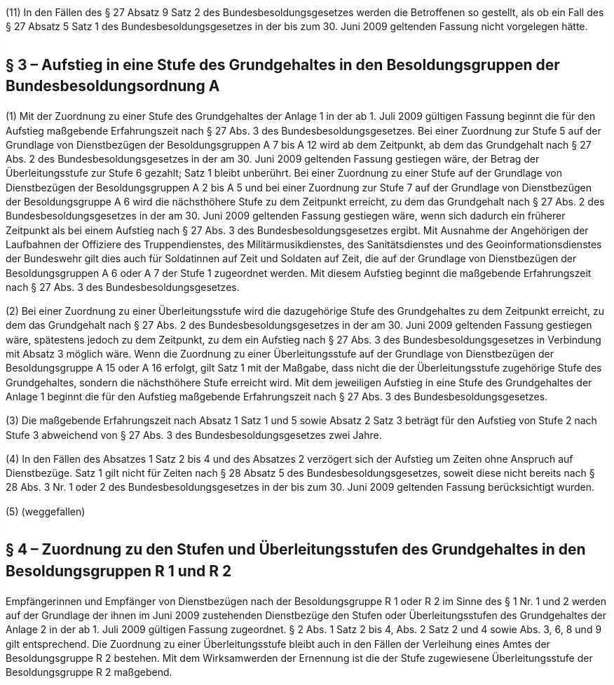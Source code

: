 (11) In den Fällen des § 27 Absatz 9 Satz 2 des Bundesbesoldungsgesetzes werden die Betroffenen so gestellt, als ob ein Fall des § 27 Absatz 5 Satz 1 des Bundesbesoldungsgesetzes in der bis zum 30. Juni 2009 geltenden Fassung nicht vorgelegen hätte.


## § 3 – Aufstieg in eine Stufe des Grundgehaltes in den Besoldungsgruppen der Bundesbesoldungsordnung A

(1) Mit der Zuordnung zu einer Stufe des Grundgehaltes der Anlage 1 in der ab 1. Juli 2009 gültigen Fassung beginnt die für den Aufstieg maßgebende Erfahrungszeit nach § 27 Abs. 3 des Bundesbesoldungsgesetzes. Bei einer Zuordnung zur Stufe 5 auf der Grundlage von Dienstbezügen der Besoldungsgruppen A 7 bis A 12 wird ab dem Zeitpunkt, ab dem das Grundgehalt nach § 27 Abs. 2 des Bundesbesoldungsgesetzes in der am 30. Juni 2009 geltenden Fassung gestiegen wäre, der Betrag der Überleitungsstufe zur Stufe 6 gezahlt; Satz 1 bleibt unberührt. Bei einer Zuordnung zu einer Stufe auf der Grundlage von Dienstbezügen der Besoldungsgruppen A 2 bis A 5 und bei einer Zuordnung zur Stufe 7 auf der Grundlage von Dienstbezügen der Besoldungsgruppe A 6 wird die nächsthöhere Stufe zu dem Zeitpunkt erreicht, zu dem das Grundgehalt nach § 27 Abs. 2 des Bundesbesoldungsgesetzes in der am 30. Juni 2009 geltenden Fassung gestiegen wäre, wenn sich dadurch ein früherer Zeitpunkt als bei einem Aufstieg nach § 27 Abs. 3 des Bundesbesoldungsgesetzes ergibt. Mit Ausnahme der Angehörigen der Laufbahnen der Offiziere des Truppendienstes, des Militärmusikdienstes, des Sanitätsdienstes und des Geoinformationsdienstes der Bundeswehr gilt dies auch für Soldatinnen auf Zeit und Soldaten auf Zeit, die auf der Grundlage von Dienstbezügen der Besoldungsgruppen A 6 oder A 7 der Stufe 1 zugeordnet werden. Mit diesem Aufstieg beginnt die maßgebende Erfahrungszeit nach § 27 Abs. 3 des Bundesbesoldungsgesetzes.

(2) Bei einer Zuordnung zu einer Überleitungsstufe wird die dazugehörige Stufe des Grundgehaltes zu dem Zeitpunkt erreicht, zu dem das Grundgehalt nach § 27 Abs. 2 des Bundesbesoldungsgesetzes in der am 30. Juni 2009 geltenden Fassung gestiegen wäre, spätestens jedoch zu dem Zeitpunkt, zu dem ein Aufstieg nach § 27 Abs. 3 des Bundesbesoldungsgesetzes in Verbindung mit Absatz 3 möglich wäre. Wenn die Zuordnung zu einer Überleitungsstufe auf der Grundlage von Dienstbezügen der Besoldungsgruppe A 15 oder A 16 erfolgt, gilt Satz 1 mit der Maßgabe, dass nicht die der Überleitungsstufe zugehörige Stufe des Grundgehaltes, sondern die nächsthöhere Stufe erreicht wird. Mit dem jeweiligen Aufstieg in eine Stufe des Grundgehaltes der Anlage 1 beginnt die für den Aufstieg maßgebende Erfahrungszeit nach § 27 Abs. 3 des Bundesbesoldungsgesetzes.

(3) Die maßgebende Erfahrungszeit nach Absatz 1 Satz 1 und 5 sowie Absatz 2 Satz 3 beträgt für den Aufstieg von Stufe 2 nach Stufe 3 abweichend von § 27 Abs. 3 des Bundesbesoldungsgesetzes zwei Jahre.

(4) In den Fällen des Absatzes 1 Satz 2 bis 4 und des Absatzes 2 verzögert sich der Aufstieg um Zeiten ohne Anspruch auf Dienstbezüge. Satz 1 gilt nicht für Zeiten nach § 28 Absatz 5 des Bundesbesoldungsgesetzes, soweit diese nicht bereits nach § 28 Abs. 3 Nr. 1 oder 2 des Bundesbesoldungsgesetzes in der bis zum 30. Juni 2009 geltenden Fassung berücksichtigt wurden.

(5) (weggefallen)


## § 4 – Zuordnung zu den Stufen und Überleitungsstufen des Grundgehaltes in den Besoldungsgruppen R 1 und R 2

Empfängerinnen und Empfänger von Dienstbezügen nach der Besoldungsgruppe R 1 oder R 2 im Sinne des § 1 Nr. 1 und 2 werden auf der Grundlage der ihnen im Juni 2009 zustehenden Dienstbezüge den Stufen oder Überleitungsstufen des Grundgehaltes der Anlage 2 in der ab 1. Juli 2009 gültigen Fassung zugeordnet. § 2 Abs. 1 Satz 2 bis 4, Abs. 2 Satz 2 und 4 sowie Abs. 3, 6, 8 und 9 gilt entsprechend. Die Zuordnung zu einer Überleitungsstufe bleibt auch in den Fällen der Verleihung eines Amtes der Besoldungsgruppe R 2 bestehen. Mit dem Wirksamwerden der Ernennung ist die der Stufe zugewiesene Überleitungsstufe der Besoldungsgruppe R 2 maßgebend.
